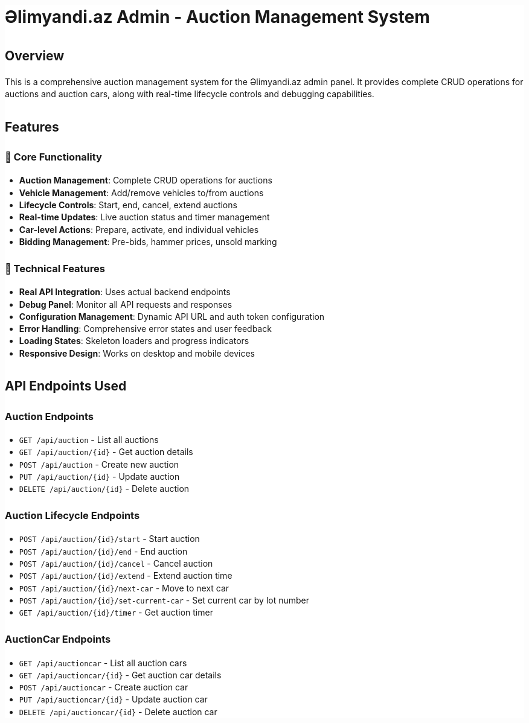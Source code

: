# Əlimyandi.az Admin - Auction Management System

## Overview

This is a comprehensive auction management system for the Əlimyandi.az admin panel. It provides complete CRUD operations for auctions and auction cars, along with real-time lifecycle controls and debugging capabilities.

## Features

### 🎯 Core Functionality
- **Auction Management**: Complete CRUD operations for auctions
- **Vehicle Management**: Add/remove vehicles to/from auctions
- **Lifecycle Controls**: Start, end, cancel, extend auctions
- **Real-time Updates**: Live auction status and timer management
- **Car-level Actions**: Prepare, activate, end individual vehicles
- **Bidding Management**: Pre-bids, hammer prices, unsold marking

### 🔧 Technical Features
- **Real API Integration**: Uses actual backend endpoints
- **Debug Panel**: Monitor all API requests and responses
- **Configuration Management**: Dynamic API URL and auth token configuration
- **Error Handling**: Comprehensive error states and user feedback
- **Loading States**: Skeleton loaders and progress indicators
- **Responsive Design**: Works on desktop and mobile devices

## API Endpoints Used

### Auction Endpoints
- `GET /api/auction` - List all auctions
- `GET /api/auction/{id}` - Get auction details
- `POST /api/auction` - Create new auction
- `PUT /api/auction/{id}` - Update auction
- `DELETE /api/auction/{id}` - Delete auction

### Auction Lifecycle Endpoints
- `POST /api/auction/{id}/start` - Start auction
- `POST /api/auction/{id}/end` - End auction
- `POST /api/auction/{id}/cancel` - Cancel auction
- `POST /api/auction/{id}/extend` - Extend auction time
- `POST /api/auction/{id}/next-car` - Move to next car
- `POST /api/auction/{id}/set-current-car` - Set current car by lot number
- `GET /api/auction/{id}/timer` - Get auction timer

### AuctionCar Endpoints
- `GET /api/auctioncar` - List all auction cars
- `GET /api/auctioncar/{id}` - Get auction car details
- `POST /api/auctioncar` - Create auction car
- `PUT /api/auctioncar/{id}` - Update auction car
- `DELETE /api/auctioncar/{id}` - Delete auction car
